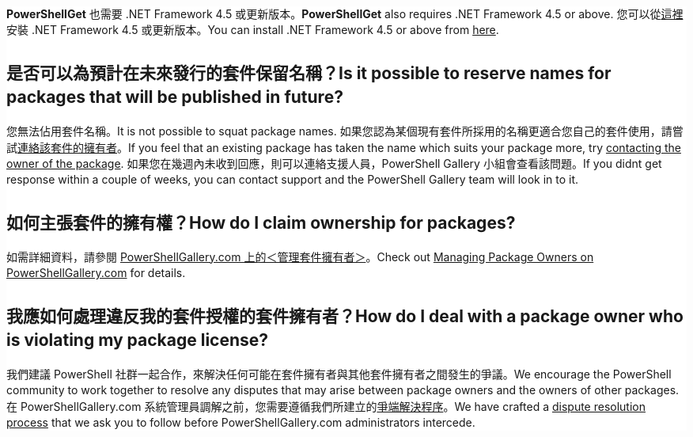 <span data-ttu-id="d8b5c-249">**PowerShellGet** 也需要 .NET Framework 4.5 或更新版本。</span><span class="sxs-lookup"><span data-stu-id="d8b5c-249">**PowerShellGet** also  requires .NET Framework 4.5 or above.</span></span> <span data-ttu-id="d8b5c-250">您可以從[這裡](https://msdn.microsoft.com/library/5a4x27ek.aspx)安裝 .NET Framework 4.5 或更新版本。</span><span class="sxs-lookup"><span data-stu-id="d8b5c-250">You can install .NET Framework 4.5 or above from [here](https://msdn.microsoft.com/library/5a4x27ek.aspx).</span></span>

## <a name="is-it-possible-to-reserve-names-for-packages-that-will-be-published-in-future"></a><span data-ttu-id="d8b5c-251">是否可以為預計在未來發行的套件保留名稱？</span><span class="sxs-lookup"><span data-stu-id="d8b5c-251">Is it possible to reserve names for packages that will be published in future?</span></span>

<span data-ttu-id="d8b5c-252">您無法佔用套件名稱。</span><span class="sxs-lookup"><span data-stu-id="d8b5c-252">It is not possible to squat package names.</span></span> <span data-ttu-id="d8b5c-253">如果您認為某個現有套件所採用的名稱更適合您自己的套件使用，請嘗試[連絡該套件的擁有者](./how-to/working-with-packages/contacting-package-owners.md)。</span><span class="sxs-lookup"><span data-stu-id="d8b5c-253">If you feel that an existing package has taken the name which suits your package more, try [contacting the owner of the package](./how-to/working-with-packages/contacting-package-owners.md).</span></span> <span data-ttu-id="d8b5c-254">如果您在幾週內未收到回應，則可以連絡支援人員，PowerShell Gallery 小組會查看該問題。</span><span class="sxs-lookup"><span data-stu-id="d8b5c-254">If you didnt get response within a couple of weeks, you can contact support and the PowerShell Gallery team will look in to it.</span></span>

## <a name="how-do-i-claim-ownership-for-packages"></a><span data-ttu-id="d8b5c-255">如何主張套件的擁有權？</span><span class="sxs-lookup"><span data-stu-id="d8b5c-255">How do I claim ownership for packages?</span></span>

<span data-ttu-id="d8b5c-256">如需詳細資料，請參閱 [PowerShellGallery.com 上的＜管理套件擁有者＞](./how-to/publishing-packages/managing-package-owners.md)。</span><span class="sxs-lookup"><span data-stu-id="d8b5c-256">Check out [Managing Package Owners on PowerShellGallery.com](./how-to/publishing-packages/managing-package-owners.md) for details.</span></span>

## <a name="how-do-i-deal-with-a-package-owner-who-is-violating-my-package-license"></a><span data-ttu-id="d8b5c-257">我應如何處理違反我的套件授權的套件擁有者？</span><span class="sxs-lookup"><span data-stu-id="d8b5c-257">How do I deal with a package owner who is violating my package license?</span></span>

<span data-ttu-id="d8b5c-258">我們建議 PowerShell 社群一起合作，來解決任何可能在套件擁有者與其他套件擁有者之間發生的爭議。</span><span class="sxs-lookup"><span data-stu-id="d8b5c-258">We encourage the PowerShell community to work together to resolve any disputes that may arise between package owners and the owners of other packages.</span></span>  <span data-ttu-id="d8b5c-259">在 PowerShellGallery.com 系統管理員調解之前，您需要遵循我們所建立的[爭端解決程序](./how-to/getting-support/dispute-resolution.md)。</span><span class="sxs-lookup"><span data-stu-id="d8b5c-259">We have crafted a [dispute resolution process](./how-to/getting-support/dispute-resolution.md) that we ask you to follow before PowerShellGallery.com administrators intercede.</span></span>

[New-ModuleManifest]: /powershell/module/Microsoft.PowerShell.Core/New-ModuleManifest
[Test-ModuleManifest]: /powershell/module/Microsoft.PowerShell.Core/Test-ModuleManifest
[Update-ModuleManifest]: /powershell/module/Microsoft.PowerShell.Core/Update-ModuleManifest

[Install-Module]: /powershell/module/PowershellGet/Install-Module
[New-ScriptFileInfo]: /powershell/module/PowershellGet/New-ScriptFileInfo
[Publish-Module]: /powershell/module/PowershellGet/Publish-Module
[Publish-Script]: /powershell/module/PowershellGet/Publish-Script
[Register-PSRepository]: /powershell/module/PowershellGet/Register-PSRepository
[Test-ScriptFileInfo]: /powershell/module/PowershellGet/Test-ScriptFileInfo
[Update-Module]: /powershell/module/PowershellGet/Update-Module
[Update-ScriptFileInfo]: /powershell/module/PowershellGet/Update-ScriptFileInfo
